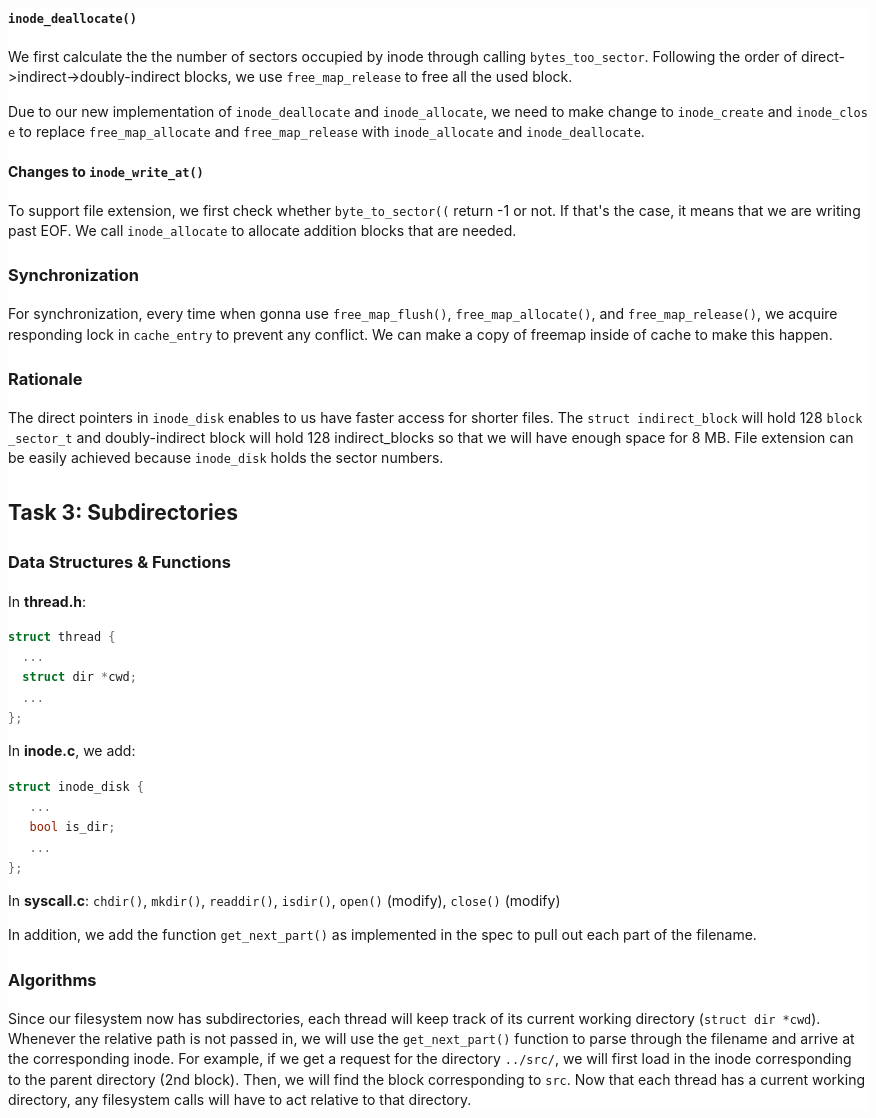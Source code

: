 #### `inode_deallocate()`
We first calculate the the number of sectors occupied by inode through calling `bytes_too_sector`. Following the order of direct->indirect->doubly-indirect blocks, we use `free_map_release` to free all the used block.

Due to our new implementation of `inode_deallocate` and `inode_allocate`, we need to make change to `inode_create` and `inode_close` to replace `free_map_allocate` and `free_map_release` with `inode_allocate` and `inode_deallocate`.

#### Changes to `inode_write_at()`
To support file extension, we first check whether `byte_to_sector((` return -1 or not. If that's the case, it means that we are writing past EOF. We call `inode_allocate` to allocate addition blocks that are needed.
### Synchronization
For synchronization, every time when gonna use `free_map_flush()`, `free_map_allocate()`, and `free_map_release()`, we acquire responding lock in `cache_entry` to prevent any conflict. We can make a copy of freemap inside of cache to make this happen.


### Rationale
The direct pointers in `inode_disk` enables to us have faster access for shorter files. The `struct indirect_block` will hold 128 `block_sector_t` and doubly-indirect block will hold 128 indirect_blocks so that we will have enough space for 8 MB. File extension can be easily achieved because `inode_disk` holds the sector numbers.

## Task 3: Subdirectories
### Data Structures & Functions
In **thread.h**:
  ```c
  struct thread {
    ...
    struct dir *cwd;
    ...
  };
  ```
In **inode.c**, we add:
 ```c
 struct inode_disk {
    ...
    bool is_dir;
    ...
 };
 ```

In **syscall.c**: `chdir()`, `mkdir()`, `readdir()`, `isdir()`, `open()` (modify), `close()` (modify)

In addition, we add the function `get_next_part()` as implemented in the spec to pull out each part of the filename.

### Algorithms
Since our filesystem now has subdirectories, each thread will keep track of its current working directory (`struct dir *cwd`). Whenever the relative path is not passed in, we will use the `get_next_part()` function to parse through the filename and arrive at the corresponding inode. For example, if we get a request for the directory `../src/`, we will first load in the inode corresponding to the parent directory (2nd block). Then, we will find the block corresponding to `src`. Now that each thread has a current working directory, any filesystem calls will have to act relative to that directory.
  